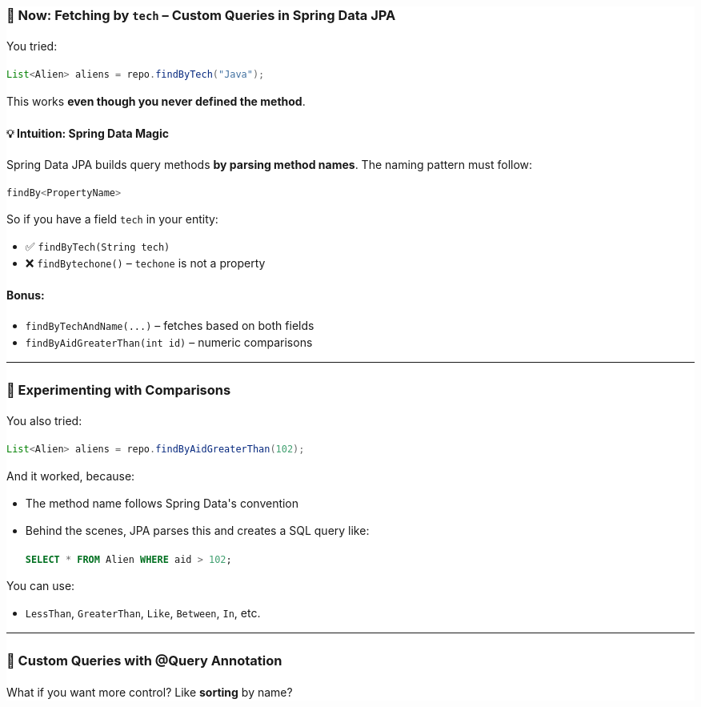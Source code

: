 
### 🎯 Now: Fetching by `tech` – Custom Queries in Spring Data JPA

You tried:

```java
List<Alien> aliens = repo.findByTech("Java");
```

This works **even though you never defined the method**.

#### 💡 Intuition: Spring Data Magic

Spring Data JPA builds query methods **by parsing method names**.
The naming pattern must follow:

```java
findBy<PropertyName>
```

So if you have a field `tech` in your entity:

* ✅ `findByTech(String tech)`
* ❌ `findBytechone()` – `techone` is not a property

#### Bonus:

* `findByTechAndName(...)` – fetches based on both fields
* `findByAidGreaterThan(int id)` – numeric comparisons

---

### 🧪 Experimenting with Comparisons

You also tried:

```java
List<Alien> aliens = repo.findByAidGreaterThan(102);
```

And it worked, because:

* The method name follows Spring Data's convention
* Behind the scenes, JPA parses this and creates a SQL query like:

  ```sql
  SELECT * FROM Alien WHERE aid > 102;
  ```

You can use:

* `LessThan`, `GreaterThan`, `Like`, `Between`, `In`, etc.

---

### 🧵 Custom Queries with @Query Annotation

What if you want more control? Like **sorting** by name?

